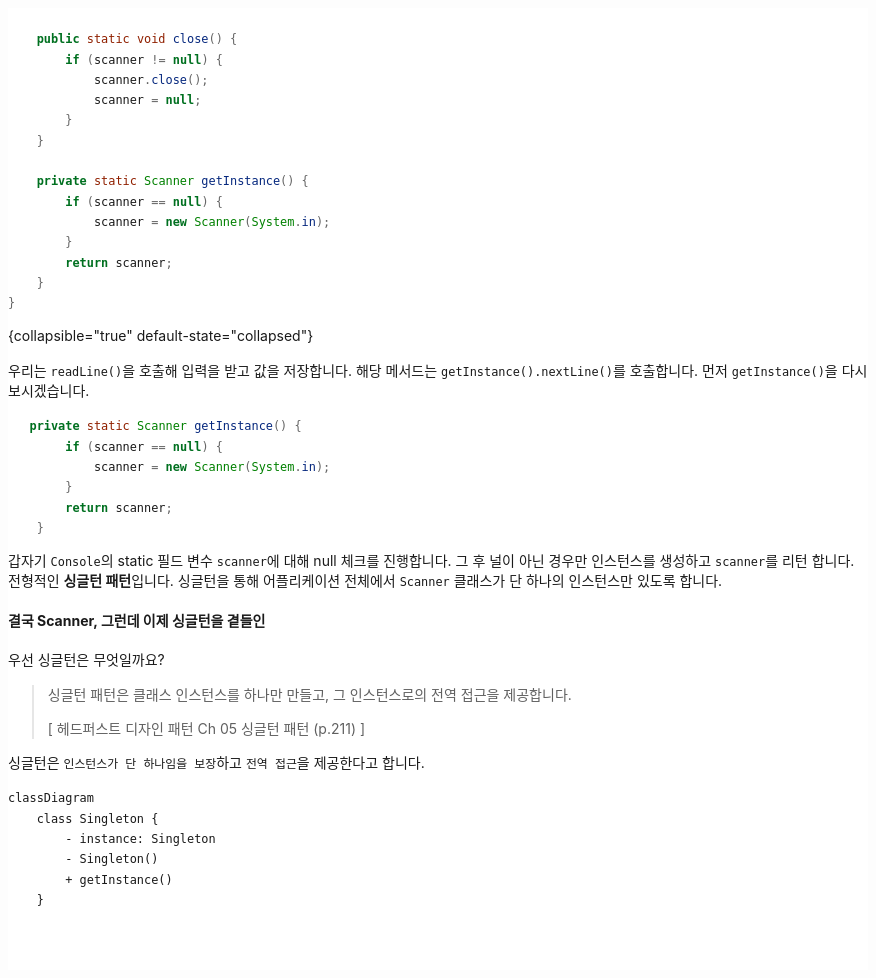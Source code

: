 ```Java

    public static void close() {
        if (scanner != null) {
            scanner.close();
            scanner = null;
        }
    }

    private static Scanner getInstance() {
        if (scanner == null) {
            scanner = new Scanner(System.in);
        }
        return scanner;
    }
}
```

{collapsible="true" default-state="collapsed"}

우리는 `readLine()`을 호출해 입력을 받고 값을 저장합니다.
해당 메서드는 `getInstance().nextLine()`를 호출합니다.
먼저 `getInstance()`을 다시 보시겠습니다.

```Java
   private static Scanner getInstance() {
        if (scanner == null) {
            scanner = new Scanner(System.in);
        }
        return scanner;
    }
```

갑자기 `Console`의 static 필드 변수 `scanner`에 대해 null 체크를 진행합니다.
그 후 널이 아닌 경우만 인스턴스를 생성하고 `scanner`를 리턴 합니다.
전형적인 **싱글턴 패턴**입니다.
싱글턴을 통해 어플리케이션 전체에서 `Scanner` 클래스가 단 하나의 인스턴스만 있도록 합니다.

#### 결국 Scanner, 그런데 이제 싱글턴을 곁들인

우선 싱글턴은 무엇일까요?
> 싱글턴 패턴은 클래스 인스턴스를 하나만 만들고, 그 인스턴스로의 전역 접근을 제공합니다.
> 
> [ 헤드퍼스트 디자인 패턴 Ch 05 싱글턴 패턴 (p.211) ]


싱글턴은 `인스턴스가 단 하나임을 보장`하고 `전역 접근`을 제공한다고 합니다.

```mermaid
classDiagram
    class Singleton {
        - instance: Singleton
        - Singleton()
        + getInstance()
    }




```
